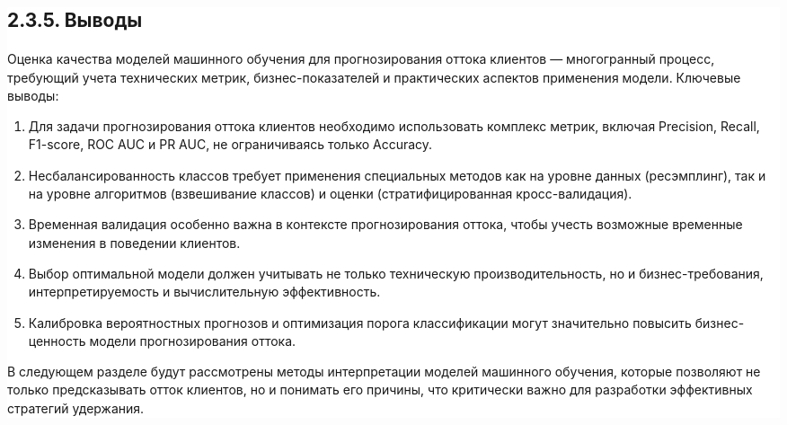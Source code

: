 ## 2.3.5. Выводы

Оценка качества моделей машинного обучения для прогнозирования оттока клиентов — многогранный процесс, требующий учета технических метрик, бизнес-показателей и практических аспектов применения модели. Ключевые выводы:

1. Для задачи прогнозирования оттока клиентов необходимо использовать комплекс метрик, включая Precision, Recall, F1-score, ROC AUC и PR AUC, не ограничиваясь только Accuracy.

2. Несбалансированность классов требует применения специальных методов как на уровне данных (ресэмплинг), так и на уровне алгоритмов (взвешивание классов) и оценки (стратифицированная кросс-валидация).

3. Временная валидация особенно важна в контексте прогнозирования оттока, чтобы учесть возможные временные изменения в поведении клиентов.

4. Выбор оптимальной модели должен учитывать не только техническую производительность, но и бизнес-требования, интерпретируемость и вычислительную эффективность.

5. Калибровка вероятностных прогнозов и оптимизация порога классификации могут значительно повысить бизнес-ценность модели прогнозирования оттока.

В следующем разделе будут рассмотрены методы интерпретации моделей машинного обучения, которые позволяют не только предсказывать отток клиентов, но и понимать его причины, что критически важно для разработки эффективных стратегий удержания. 